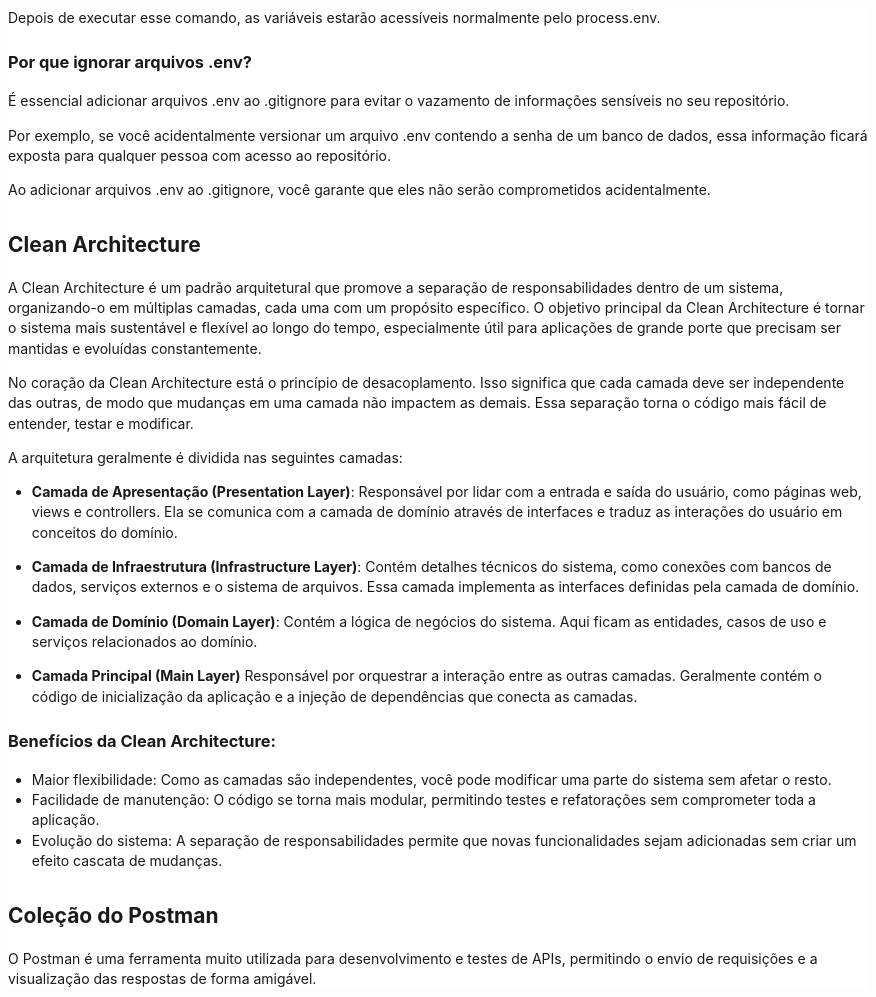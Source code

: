 Depois de executar esse comando, as variáveis estarão acessíveis normalmente pelo process.env.

### Por que ignorar arquivos .env?

É essencial adicionar arquivos .env ao .gitignore para evitar o vazamento de informações sensíveis no seu repositório.

Por exemplo, se você acidentalmente versionar um arquivo .env contendo a senha de um banco de dados, essa informação ficará exposta para qualquer pessoa com acesso ao repositório.

Ao adicionar arquivos .env ao .gitignore, você garante que eles não serão comprometidos acidentalmente.

## Clean Architecture

A Clean Architecture é um padrão arquitetural que promove a separação de responsabilidades dentro de um sistema, organizando-o em múltiplas camadas, cada uma com um propósito específico.
O objetivo principal da Clean Architecture é tornar o sistema mais sustentável e flexível ao longo do tempo, especialmente útil para aplicações de grande porte que precisam ser mantidas e evoluídas constantemente.

No coração da Clean Architecture está o princípio de desacoplamento. Isso significa que cada camada deve ser independente das outras, de modo que mudanças em uma camada não impactem as demais. Essa separação torna o código mais fácil de entender, testar e modificar.

A arquitetura geralmente é dividida nas seguintes camadas:

- **Camada de Apresentação (Presentation Layer)**: Responsável por lidar com a entrada e saída do usuário, como páginas web, views e controllers. Ela se comunica com a camada de domínio através de interfaces e traduz as interações do usuário em conceitos do domínio.

- **Camada de Infraestrutura (Infrastructure Layer)**: Contém detalhes técnicos do sistema, como conexões com bancos de dados, serviços externos e o sistema de arquivos. Essa camada implementa as interfaces definidas pela camada de domínio.

- **Camada de Domínio (Domain Layer)**: Contém a lógica de negócios do sistema. Aqui ficam as entidades, casos de uso e serviços relacionados ao domínio.

- **Camada Principal (Main Layer)** Responsável por orquestrar a interação entre as outras camadas. Geralmente contém o código de inicialização da aplicação e a injeção de dependências que conecta as camadas.

### Benefícios da Clean Architecture:
* Maior flexibilidade: Como as camadas são independentes, você pode modificar uma parte do sistema sem afetar o resto.
* Facilidade de manutenção: O código se torna mais modular, permitindo testes e refatorações sem comprometer toda a aplicação.
* Evolução do sistema: A separação de responsabilidades permite que novas funcionalidades sejam adicionadas sem criar um efeito cascata de mudanças.

## Coleção do Postman

O Postman é uma ferramenta muito utilizada para desenvolvimento e testes de APIs, permitindo o envio de requisições e a visualização das respostas de forma amigável.
